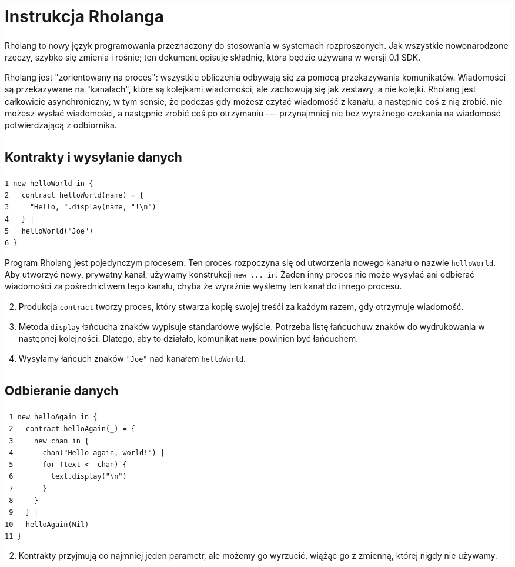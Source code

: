 # Instrukcja Rholanga

Rholang to nowy język programowania przeznaczony do stosowania w systemach rozproszonych. Jak wszystkie nowonarodzone rzeczy, szybko się zmienia i rośnie; ten dokument opisuje składnię, która będzie używana w wersji 0.1 SDK.

Rholang jest "zorientowany na proces": wszystkie obliczenia odbywają się za pomocą przekazywania komunikatów. Wiadomości są przekazywane na "kanałach", które są kolejkami wiadomości, ale zachowują się jak zestawy, a nie kolejki. Rholang jest całkowicie asynchroniczny, w tym sensie, że podczas gdy możesz czytać wiadomość z kanału, a następnie coś z nią zrobić, nie możesz wysłać wiadomości, a następnie zrobić coś po otrzymaniu --- przynajmniej nie bez wyraźnego czekania na wiadomość potwierdzającą z odbiornika.

## Kontrakty i wysyłanie danych

    1 new helloWorld in {
    2   contract helloWorld(name) = {
    3     "Hello, ".display(name, "!\n")
    4   } |
    5   helloWorld("Joe")
    6 }

Program Rholang jest pojedynczym procesem. Ten proces rozpoczyna się od utworzenia nowego kanału o nazwie `helloWorld`. Aby utworzyć nowy, prywatny kanał, używamy konstrukcji `new ... in`. Żaden inny proces nie może wysyłać ani odbierać wiadomości za pośrednictwem tego kanału, chyba że wyraźnie wyślemy ten kanał do innego procesu.

2) Produkcja `contract` tworzy proces, który stwarza kopię swojej treśći za każdym razem, gdy otrzymuje wiadomość.

3) Metoda `display` łańcucha znaków wypisuje standardowe wyjście. Potrzeba listę łańcuchuw znaków do wydrukowania w następnej kolejności. Dlatego, aby to działało, komunikat `name` powinien być łańcuchem.

5) Wysyłamy  łańcuch znaków `"Joe"` nad kanałem `helloWorld`.

## Odbieranie danych

     1 new helloAgain in {
     2   contract helloAgain(_) = {
     3     new chan in {
     4       chan("Hello again, world!") |
     5       for (text <- chan) {
     6         text.display("\n")
     7       }
     8     }
     9   } |
    10   helloAgain(Nil)
    11 }

2) Kontrakty przyjmują co najmniej jeden parametr, ale możemy go wyrzucić, wiążąc go z zmienną, której nigdy nie używamy.
